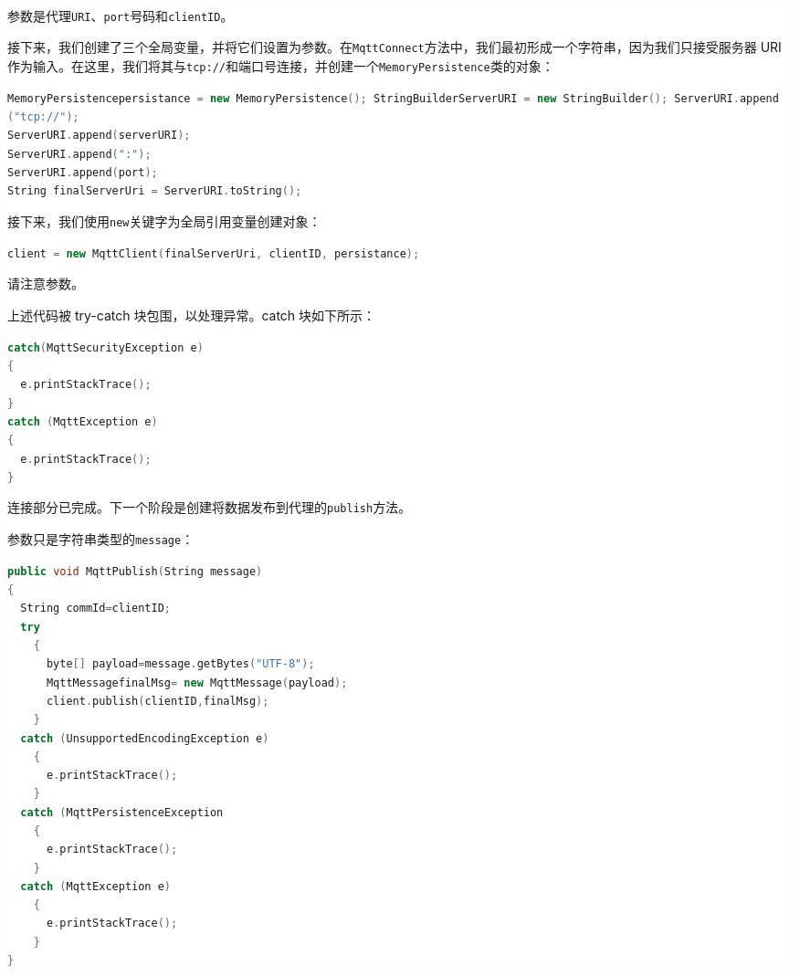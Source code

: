 参数是代理`URI`、`port`号码和`clientID`。

接下来，我们创建了三个全局变量，并将它们设置为参数。在`MqttConnect`方法中，我们最初形成一个字符串，因为我们只接受服务器 URI 作为输入。在这里，我们将其与`tcp://`和端口号连接，并创建一个`MemoryPersistence`类的对象：

```cpp
MemoryPersistencepersistance = new MemoryPersistence(); StringBuilderServerURI = new StringBuilder(); ServerURI.append("tcp://"); 
ServerURI.append(serverURI); 
ServerURI.append(":"); 
ServerURI.append(port); 
String finalServerUri = ServerURI.toString();

```

接下来，我们使用`new`关键字为全局引用变量创建对象：

```cpp
client = new MqttClient(finalServerUri, clientID, persistance);

```

请注意参数。

上述代码被 try-catch 块包围，以处理异常。catch 块如下所示：

```cpp
catch(MqttSecurityException e) 
{ 
  e.printStackTrace(); 
} 
catch (MqttException e) 
{
  e.printStackTrace(); 
}

```

连接部分已完成。下一个阶段是创建将数据发布到代理的`publish`方法。

参数只是字符串类型的`message`：

```cpp
public void MqttPublish(String message) 
{ 
  String commId=clientID;
  try
    {
      byte[] payload=message.getBytes("UTF-8"); 
      MqttMessagefinalMsg= new MqttMessage(payload);
      client.publish(clientID,finalMsg); 
    }
  catch (UnsupportedEncodingException e) 
    { 
      e.printStackTrace(); 
    } 
  catch (MqttPersistenceException
    { 
      e.printStackTrace(); 
    } 
  catch (MqttException e) 
    { 
      e.printStackTrace(); 
    } 
}

```
